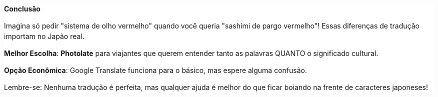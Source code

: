**Conclusão**

Imagina só pedir "sistema de olho vermelho" quando você queria "sashimi de pargo vermelho"! Essas diferenças de tradução importam no Japão real.

**Melhor Escolha**: **<LocalLink to="/" target="_blank">Photolate</LocalLink>** para viajantes que querem entender tanto as palavras QUANTO o significado cultural.

**Opção Econômica**: Google Translate funciona para o básico, mas espere alguma confusão.

Lembre-se: Nenhuma tradução é perfeita, mas qualquer ajuda é melhor do que ficar boiando na frente de caracteres japoneses!